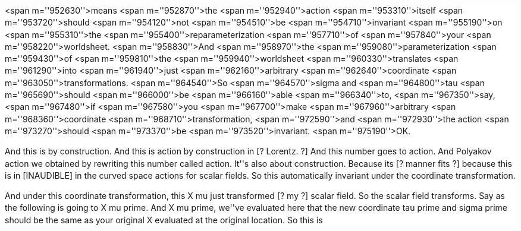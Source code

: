   <span m=''952630''>means</span> <span m=''952870''>the</span> <span m=''952940''>action</span>
  <span m=''953310''>itself</span> <span m=''953720''>should</span> <span m=''954120''>not</span>
  <span m=''954510''>be</span> <span m=''954710''>invariant</span> <span m=''955190''>on</span>
  <span m=''955310''>the</span> <span m=''955400''>reparameterization</span> <span
  m=''957710''>of</span> <span m=''957840''>your</span> <span m=''958220''>worldsheet.</span>
  <span m=''958830''>And</span> <span m=''958970''>the</span> <span m=''959080''>parameterization</span>
  <span m=''959430''>of</span> <span m=''959810''>the</span> <span m=''959940''>worldsheet</span>
  <span m=''960330''>translates</span> <span m=''961290''>into</span> <span m=''961940''>just</span>
  <span m=''962160''>arbitrary</span> <span m=''962640''>coordinate</span> <span m=''963050''>transformations.</span>
  <span m=''964540''>So</span> <span m=''964570''>sigma and</span> <span m=''964800''>tau</span>
  <span m=''965690''>should</span> <span m=''966000''>be</span> <span m=''966160''>able</span>
  <span m=''966340''>to,</span> <span m=''967350''>say,</span> <span m=''967480''>if</span>
  <span m=''967580''>you</span> <span m=''967700''>make</span> <span m=''967960''>arbitrary</span>
  <span m=''968360''>coordinate</span> <span m=''968710''>transformation,</span> <span
  m=''972590''>and</span> <span m=''972930''>the action</span> <span m=''973270''>should</span>
  <span m=''973370''>be</span> <span m=''973520''>invariant.</span> <span m=''975190''>OK.</span>
  </p><p><span m=''976320''>And</span> <span m=''976520''>this</span> <span m=''976800''>is</span>
  <span m=''976930''>by</span> <span m=''977060''>construction.</span> <span m=''979750''>And</span>
  <span m=''979910''>this</span> <span m=''980050''>is</span> <span m=''980200''>action</span>
  <span m=''980540''>by</span> <span m=''980670''>construction</span> <span m=''981005''>in</span>
  <span m=''981340''>[? Lorentz. ?]</span> <span m=''983030''>And</span> <span m=''983170''>this</span>
  <span m=''983320''>number</span> <span m=''983570''>goes to</span> <span m=''983770''>action.</span>
  <span m=''984440''>And</span> <span m=''984600''>Polyakov</span> <span m=''985220''>action</span>
  <span m=''986100''>we</span> <span m=''986240''>obtained</span> <span m=''986760''>by</span>
  <span m=''986870''>rewriting</span> <span m=''987390''>this</span> <span m=''987520''>number</span>
  <span m=''987730''>called</span> <span m=''987950''>action.</span> <span m=''988300''>It''s</span>
  <span m=''988400''>also</span> <span m=''989060''>about</span> <span m=''989470''>construction.</span>
  <span m=''991160''>Because</span> <span m=''991600''>its</span> <span m=''991690''>[?
  manner fits ?]</span> <span m=''991960''>because</span> <span m=''992130''>this
  is</span> <span m=''992370''>in</span> <span m=''992470''>[INAUDIBLE]</span> <span
  m=''993140''>in the</span> <span m=''993520''>curved</span> <span m=''993710''>space</span>
  <span m=''994060''>actions</span> <span m=''994630''>for</span> <span m=''994850''>scalar</span>
  <span m=''995140''>fields.</span> <span m=''995850''>So</span> <span m=''995960''>this</span>
  <span m=''996170''>automatically</span> <span m=''997290''>invariant</span> <span
  m=''997750''>under</span> <span m=''997940''>the</span> <span m=''998120''>coordinate</span>
  <span m=''998460''>transformation.</span> </p><p><span m=''1001070''>And</span>
  <span m=''1001470''>under</span> <span m=''1001580''>this</span> <span m=''1001710''>coordinate</span>
  <span m=''1001920''>transformation,</span> <span m=''1002660''>this</span> <span
  m=''1002820''>X</span> <span m=''1003040''>mu</span> <span m=''1003350''>just</span>
  <span m=''1003510''>transformed</span> <span m=''1003960''>[? my ?]</span> <span
  m=''1004030''>scalar</span> <span m=''1004520''>field.</span> <span m=''1006440''>So</span>
  <span m=''1006550''>the</span> <span m=''1006700''>scalar</span> <span m=''1006930''>field</span>
  <span m=''1007250''>transforms.</span> <span m=''1008720''>Say</span> <span m=''1008905''>as</span>
  <span m=''1009130''>the</span> <span m=''1009190''>following</span> <span m=''1009770''>is</span>
  <span m=''1010070''>going</span> <span m=''1010190''>to</span> <span m=''1010590''>X</span>
  <span m=''1010860''>mu</span> <span m=''1011050''>prime.</span> <span m=''1013410''>And</span>
  <span m=''1013610''>X mu</span> <span m=''1013980''>prime,</span> <span m=''1015550''>we''ve</span>
  <span m=''1016020''>evaluated</span> <span m=''1016400''>here</span> <span m=''1016560''>that</span>
  <span m=''1016670''>the</span> <span m=''1016760''>new</span> <span m=''1017010''>coordinate</span>
  <span m=''1017560''>tau</span> <span m=''1017780''>prime</span> <span m=''1018150''>and</span>
  <span m=''1018330''>sigma</span> <span m=''1018690''>prime</span> <span m=''1019540''>should</span>
  <span m=''1019700''>be</span> <span m=''1019800''>the</span> <span m=''1019930''>same</span>
  <span m=''1022040''>as</span> <span m=''1022650''>your</span> <span m=''1023060''>original</span>
  <span m=''1023450''>X</span> <span m=''1024530''>evaluated</span> <span m=''1024859''>at
  the</span> <span m=''1026430''>original</span> <span m=''1027770''>location.</span>
  <span m=''1028760''>So</span> <span m=''1028800''>this</span> <span m=''1028970''>is</span>